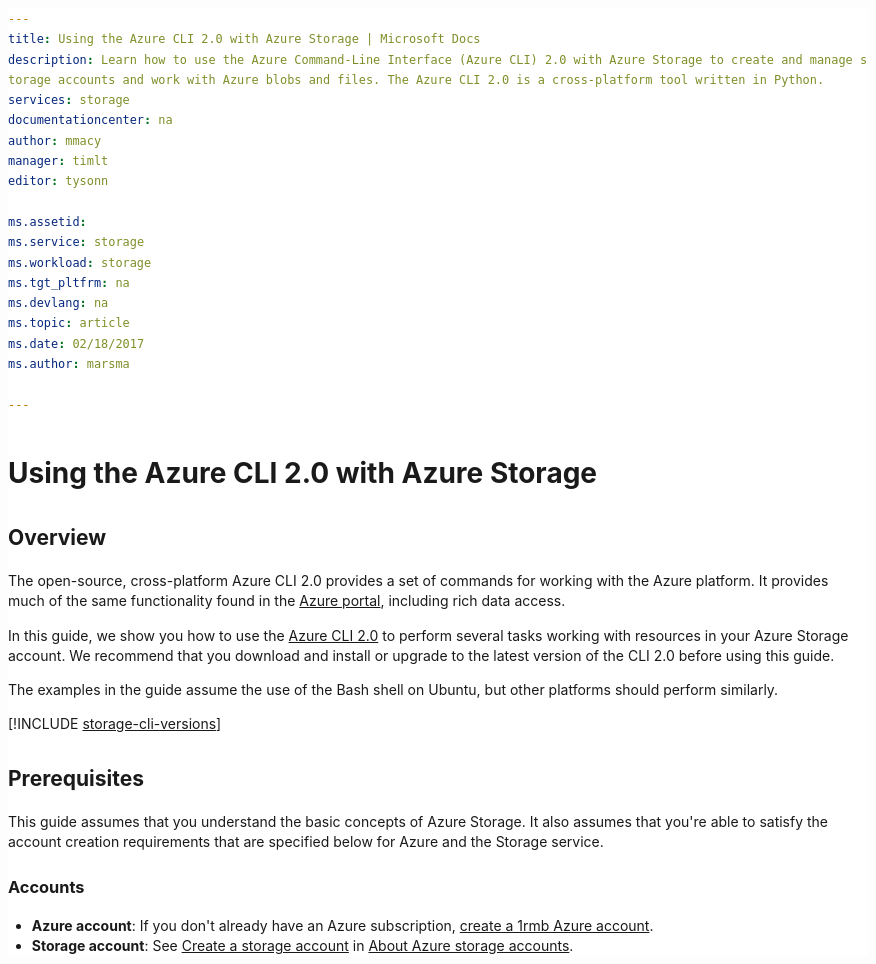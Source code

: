 ```yaml
---
title: Using the Azure CLI 2.0 with Azure Storage | Microsoft Docs
description: Learn how to use the Azure Command-Line Interface (Azure CLI) 2.0 with Azure Storage to create and manage storage accounts and work with Azure blobs and files. The Azure CLI 2.0 is a cross-platform tool written in Python.
services: storage
documentationcenter: na
author: mmacy
manager: timlt
editor: tysonn

ms.assetid:
ms.service: storage
ms.workload: storage
ms.tgt_pltfrm: na
ms.devlang: na
ms.topic: article
ms.date: 02/18/2017
ms.author: marsma

---
```

# Using the Azure CLI 2.0 with Azure Storage

## Overview

The open-source, cross-platform Azure CLI 2.0 provides a set of commands for working with the Azure platform. It provides much of the same functionality found in the [Azure portal](https://portal.azure.cn), including rich data access.

In this guide, we show you how to use the [Azure CLI 2.0](https://docs.microsoft.com/cli/azure/get-started-with-az-cli2) to perform several tasks working with resources in your Azure Storage account. We recommend that you download and install or upgrade to the latest version of the CLI 2.0 before using this guide.

The examples in the guide assume the use of the Bash shell on Ubuntu, but other platforms should perform similarly. 

[!INCLUDE [storage-cli-versions](../../includes/storage-cli-versions.md)]

## Prerequisites
This guide assumes that you understand the basic concepts of Azure Storage. It also assumes that you're able to satisfy the account creation requirements that are specified below for Azure and the Storage service.

### Accounts
* **Azure account**: If you don't already have an Azure subscription, [create a 1rmb Azure account](https://www.azure.cn/pricing/1rmb-trial-full/?form-type=identityauth).
* **Storage account**: See [Create a storage account](./storage-create-storage-account.md#create-a-storage-account) in [About Azure storage accounts](./storage-create-storage-account.md).
